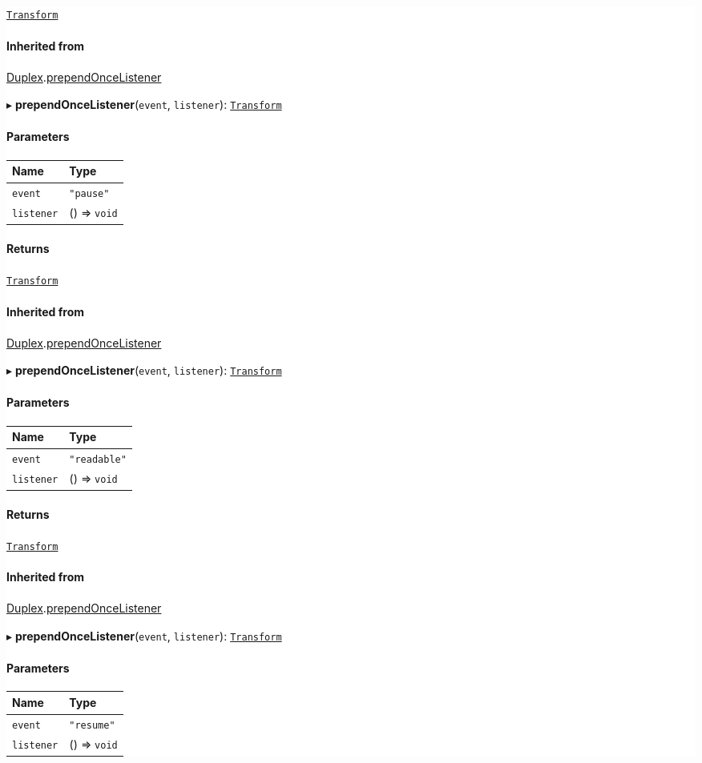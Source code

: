 [`Transform`](https://oven-sh.github.io/bun-types/classes/stream_.Transform.md)

#### Inherited from

[Duplex](https://oven-sh.github.io/bun-types/classes/stream_.Duplex.md).[prependOnceListener](https://oven-sh.github.io/bun-types/classes/stream_.Duplex.md#prependoncelistener)

▸ **prependOnceListener**(`event`, `listener`): [`Transform`](https://oven-sh.github.io/bun-types/classes/stream_.Transform.md)

#### Parameters

| Name | Type |
| :------ | :------ |
| `event` | ``"pause"`` |
| `listener` | () => `void` |

#### Returns

[`Transform`](https://oven-sh.github.io/bun-types/classes/stream_.Transform.md)

#### Inherited from

[Duplex](https://oven-sh.github.io/bun-types/classes/stream_.Duplex.md).[prependOnceListener](https://oven-sh.github.io/bun-types/classes/stream_.Duplex.md#prependoncelistener)

▸ **prependOnceListener**(`event`, `listener`): [`Transform`](https://oven-sh.github.io/bun-types/classes/stream_.Transform.md)

#### Parameters

| Name | Type |
| :------ | :------ |
| `event` | ``"readable"`` |
| `listener` | () => `void` |

#### Returns

[`Transform`](https://oven-sh.github.io/bun-types/classes/stream_.Transform.md)

#### Inherited from

[Duplex](https://oven-sh.github.io/bun-types/classes/stream_.Duplex.md).[prependOnceListener](https://oven-sh.github.io/bun-types/classes/stream_.Duplex.md#prependoncelistener)

▸ **prependOnceListener**(`event`, `listener`): [`Transform`](https://oven-sh.github.io/bun-types/classes/stream_.Transform.md)

#### Parameters

| Name | Type |
| :------ | :------ |
| `event` | ``"resume"`` |
| `listener` | () => `void` |
